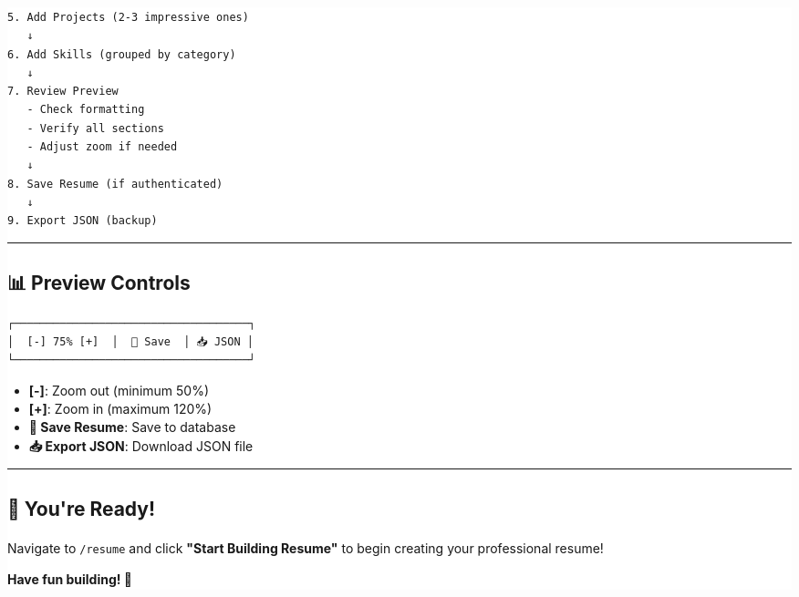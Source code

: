 ```
5. Add Projects (2-3 impressive ones)
   ↓
6. Add Skills (grouped by category)
   ↓
7. Review Preview
   - Check formatting
   - Verify all sections
   - Adjust zoom if needed
   ↓
8. Save Resume (if authenticated)
   ↓
9. Export JSON (backup)
```

---

## 📊 Preview Controls

```
┌────────────────────────────────────┐
│  [-] 75% [+]  │  💾 Save  │ 📥 JSON │
└────────────────────────────────────┘
```

- **[-]**: Zoom out (minimum 50%)
- **[+]**: Zoom in (maximum 120%)
- **💾 Save Resume**: Save to database
- **📥 Export JSON**: Download JSON file

---

## 🎉 You're Ready!

Navigate to `/resume` and click **"Start Building Resume"** to begin creating your professional resume!

**Have fun building! 🚀**
